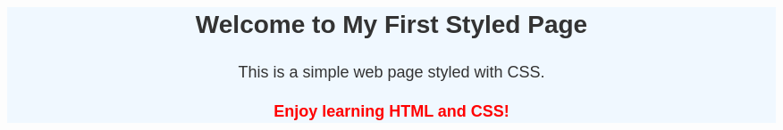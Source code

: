 <!DOCTYPE html>
<html lang="en">
<head>
  <meta charset="UTF-8">
  <title>My First Styled Page</title>
  <style>
    body {
      background-color: #f0f8ff;
      font-family: Arial, sans-serif;
      color: #333;
      text-align: center;
    }

    h1 {
      color: #0066cc;
    }

    p {
      font-size: 18px;
    }

    .highlight {
      color: red;
      font-weight: bold;
    }
  </style>
</head>
<body>
  <h1>Welcome to My First Styled Page</h1>
  <p>This is a simple web page styled with CSS.</p>
  <p class="highlight">Enjoy learning HTML and CSS!</p>
</body>
</html
